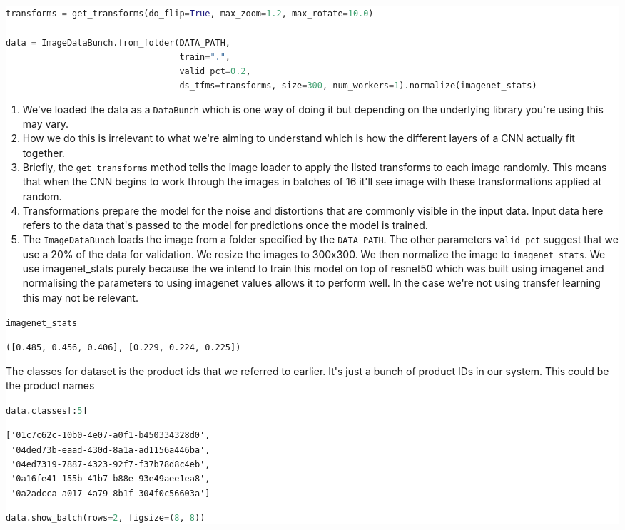 ```python
transforms = get_transforms(do_flip=True, max_zoom=1.2, max_rotate=10.0)

data = ImageDataBunch.from_folder(DATA_PATH, 
                                  train=".", 
                                  valid_pct=0.2, 
                                  ds_tfms=transforms, size=300, num_workers=1).normalize(imagenet_stats)
```

1. We've loaded the data as a `DataBunch` which is one way of doing it but depending on the underlying library you're using this may vary. 
2. How we do this is irrelevant to what we're aiming to understand which is how the different layers of a CNN actually fit together. 
3. Briefly, the `get_transforms` method tells the image loader to apply the listed transforms to each image randomly. This means that when the CNN begins to work through the images in batches of 16 it'll see image with these transformations applied at random. 
4. Transformations prepare the model for the noise and distortions that are commonly visible in the input data. Input data here refers to the data that's passed to the model for predictions once the model is trained. 
5. The `ImageDataBunch` loads the image from a folder specified by the `DATA_PATH`. The other parameters `valid_pct` suggest that we use a 20% of the data for validation. We resize the images to 300x300. We then normalize the image to `imagenet_stats`. We use imagenet_stats purely because the we intend to train this model on top of resnet50 which was built using imagenet and normalising the parameters to using imagenet values allows it to perform well. In the case we're not using transfer learning this may not be relevant.



```python
imagenet_stats
```




    ([0.485, 0.456, 0.406], [0.229, 0.224, 0.225])



The classes for dataset is the product ids that we referred to earlier. It's just a bunch of product IDs in our system. This could be the product names

```python
data.classes[:5]
```




    ['01c7c62c-10b0-4e07-a0f1-b450334328d0',
     '04ded73b-eaad-430d-8a1a-ad1156a446ba',
     '04ed7319-7887-4323-92f7-f37b78d8c4eb',
     '0a16fe41-155b-41b7-b88e-93e49aee1ea8',
     '0a2adcca-a017-4a79-8b1f-304f0c56603a']



```python
data.show_batch(rows=2, figsize=(8, 8))
```
